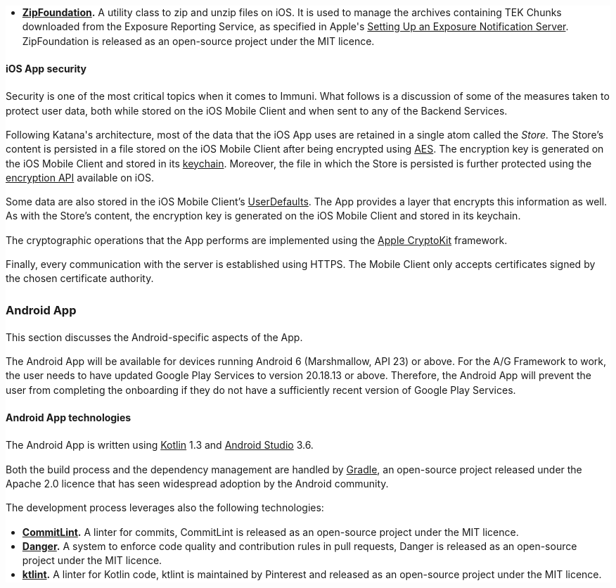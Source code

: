 - **[ZipFoundation](https://github.com/weichsel/ZIPFoundation).** A utility class to zip and unzip files on iOS. It is used to manage the archives containing TEK Chunks downloaded from the Exposure Reporting Service, as specified in Apple's [Setting Up an Exposure Notification Server](https://developer.apple.com/documentation/exposurenotification/setting_up_an_exposure_notification_server). ZipFoundation is released as an open-source project under the MIT licence.

#### iOS App security

Security is one of the most critical topics when it comes to Immuni. What follows is a discussion of some of the measures taken to protect user data, both while stored on the iOS Mobile Client and when sent to any of the Backend Services.

Following Katana's architecture, most of the data that the iOS App uses are retained in a single atom called the _Store._ The Store’s content is persisted in a file stored on the iOS Mobile Client after being encrypted using [AES](https://developer.apple.com/documentation/cryptokit/aes/gcm). The encryption key is generated on the iOS Mobile Client and stored in its [keychain](https://developer.apple.com/documentation/security/keychain_services). Moreover, the file in which the Store is persisted is further protected using the [encryption API](https://developer.apple.com/documentation/uikit/protecting_the_user_s_privacy/encrypting_your_app_s_files) available on iOS.

Some data are also stored in the iOS Mobile Client’s [UserDefaults](https://developer.apple.com/documentation/foundation/userdefaults). The App provides a layer that encrypts this information as well. As with the Store’s content, the encryption key is generated on the iOS Mobile Client and stored in its keychain.

The cryptographic operations that the App performs are implemented using the [Apple CryptoKit](https://developer.apple.com/documentation/cryptokit) framework.

Finally, every communication with the server is established using HTTPS. The Mobile Client only accepts certificates signed by the chosen certificate authority.

### Android App

This section discusses the Android-specific aspects of the App.

The Android App will be available for devices running Android 6 (Marshmallow, API 23) or above. For the A/G Framework to work, the user needs to have updated Google Play Services to version 20.18.13 or above. Therefore, the Android App will prevent the user from completing the onboarding if they do not have a sufficiently recent version of Google Play Services.

#### Android App technologies

The Android App is written using [Kotlin](https://kotlinlang.org/) 1.3 and [Android Studio](https://developer.android.com/studio) 3.6.

Both the build process and the dependency management are handled by [Gradle](https://gradle.org/), an open-source project released under the Apache 2.0 licence that has seen widespread adoption by the Android community.

The development process leverages also the following technologies:

- **[CommitLint](https://commitlint.js.org/#/).** A linter for commits, CommitLint is released as an open-source project under the MIT licence.
- **[Danger](https://danger.systems/js/).** A system to enforce code quality and contribution rules in pull requests, Danger is released as an open-source project under the MIT licence.
- **[ktlint](https://ktlint.github.io/).** A linter for Kotlin code, ktlint is maintained by Pinterest and released as an open-source project under the MIT licence.
